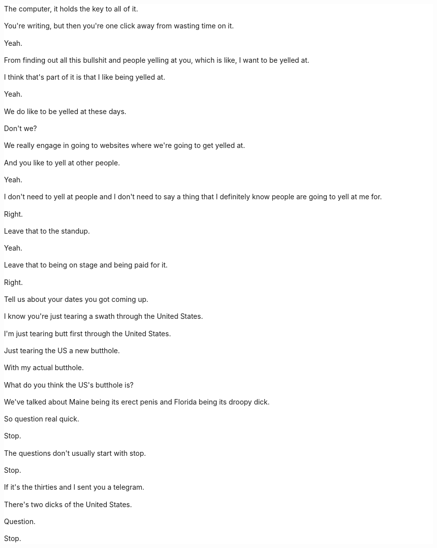 The computer, it holds the key to all of it.

You're writing, but then you're one click away from wasting time on it.

Yeah.

From finding out all this bullshit and people yelling at you, which is like, I want to be yelled at.

I think that's part of it is that I like being yelled at.

Yeah.

We do like to be yelled at these days.

Don't we?

We really engage in going to websites where we're going to get yelled at.

And you like to yell at other people.

Yeah.

I don't need to yell at people and I don't need to say a thing that I definitely know people are going to yell at me for.

Right.

Leave that to the standup.

Yeah.

Leave that to being on stage and being paid for it.

Right.

Tell us about your dates you got coming up.

I know you're just tearing a swath through the United States.

I'm just tearing butt first through the United States.

Just tearing the US a new butthole.

With my actual butthole.

What do you think the US's butthole is?

We've talked about Maine being its erect penis and Florida being its droopy dick.

So question real quick.

Stop.

The questions don't usually start with stop.

Stop.

If it's the thirties and I sent you a telegram.

There's two dicks of the United States.

Question.

Stop.
